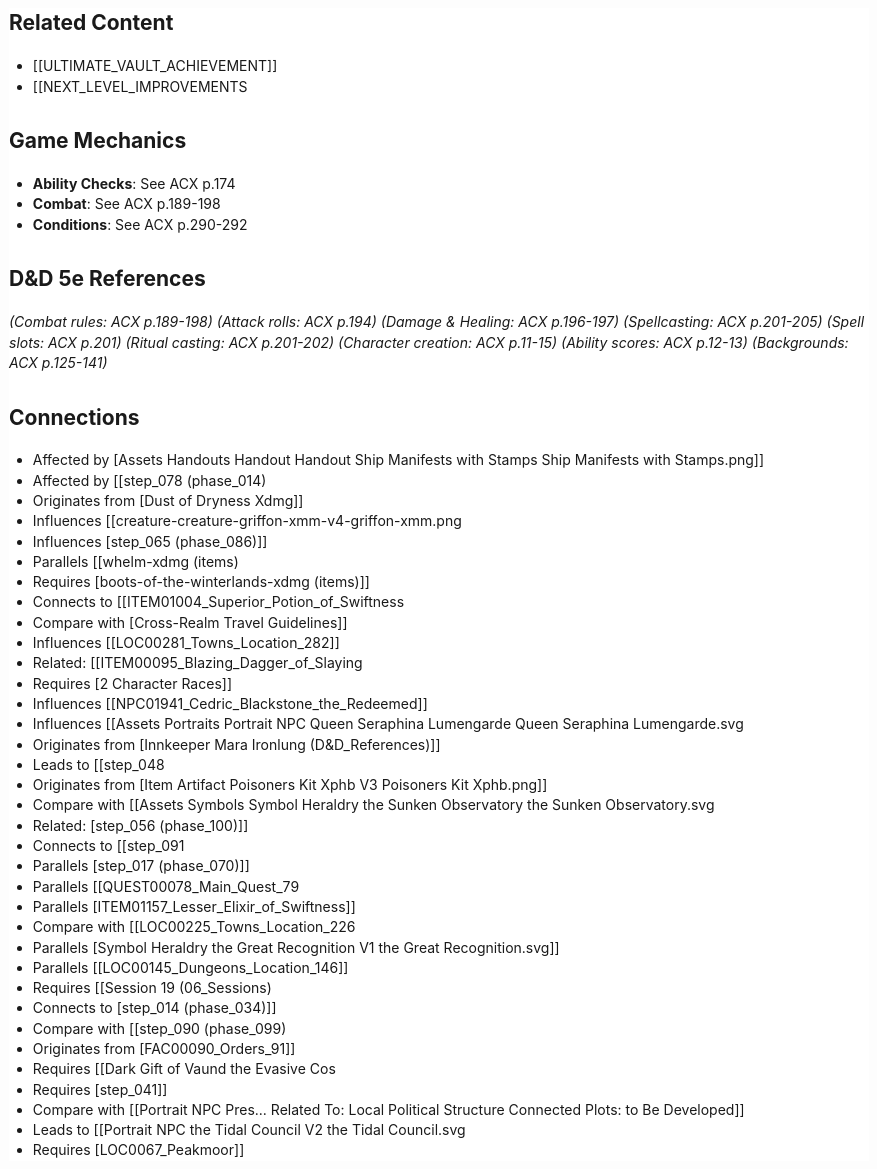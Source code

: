 ## Related Content
- [[ULTIMATE_VAULT_ACHIEVEMENT]]
- [[NEXT_LEVEL_IMPROVEMENTS

## Game Mechanics
- **Ability Checks**: See ACX p.174
- **Combat**: See ACX p.189-198
- **Conditions**: See ACX p.290-292

## D&D 5e References

*(Combat rules: ACX p.189-198)*
*(Attack rolls: ACX p.194)*
*(Damage & Healing: ACX p.196-197)*
*(Spellcasting: ACX p.201-205)*
*(Spell slots: ACX p.201)*
*(Ritual casting: ACX p.201-202)*
*(Character creation: ACX p.11-15)*
*(Ability scores: ACX p.12-13)*
*(Backgrounds: ACX p.125-141)*

## Connections

- Affected by [Assets Handouts Handout Handout Ship Manifests with Stamps Ship Manifests with Stamps.png]]
- Affected by [[step_078 (phase_014)
- Originates from [Dust of Dryness Xdmg]]
- Influences [[creature-creature-griffon-xmm-v4-griffon-xmm.png
- Influences [step_065 (phase_086)]]
- Parallels [[whelm-xdmg (items)
- Requires [boots-of-the-winterlands-xdmg (items)]]
- Connects to [[ITEM01004_Superior_Potion_of_Swiftness
- Compare with [Cross-Realm Travel Guidelines]]
- Influences [[LOC00281_Towns_Location_282]]
- Related: [[ITEM00095_Blazing_Dagger_of_Slaying
- Requires [2 Character Races]]
- Influences [[NPC01941_Cedric_Blackstone_the_Redeemed]]
- Influences [[Assets Portraits Portrait NPC Queen Seraphina Lumengarde Queen Seraphina Lumengarde.svg
- Originates from [Innkeeper Mara Ironlung (D&D_References)]]
- Leads to [[step_048
- Originates from [Item Artifact Poisoners Kit Xphb V3 Poisoners Kit Xphb.png]]
- Compare with [[Assets Symbols Symbol Heraldry the Sunken Observatory the Sunken Observatory.svg
- Related: [step_056 (phase_100)]]
- Connects to [[step_091
- Parallels [step_017 (phase_070)]]
- Parallels [[QUEST00078_Main_Quest_79
- Parallels [ITEM01157_Lesser_Elixir_of_Swiftness]]
- Compare with [[LOC00225_Towns_Location_226
- Parallels [Symbol Heraldry the Great Recognition V1 the Great Recognition.svg]]
- Parallels [[LOC00145_Dungeons_Location_146]]
- Requires [[Session 19 (06_Sessions)
- Connects to [step_014 (phase_034)]]
- Compare with [[step_090 (phase_099)
- Originates from [FAC00090_Orders_91]]
- Requires [[Dark Gift of Vaund the Evasive Cos
- Requires [step_041]]
- Compare with [[Portrait NPC Pres... Related To: Local Political Structure Connected Plots: to Be Developed]]
- Leads to [[Portrait NPC the Tidal Council V2 the Tidal Council.svg
- Requires [LOC0067_Peakmoor]]